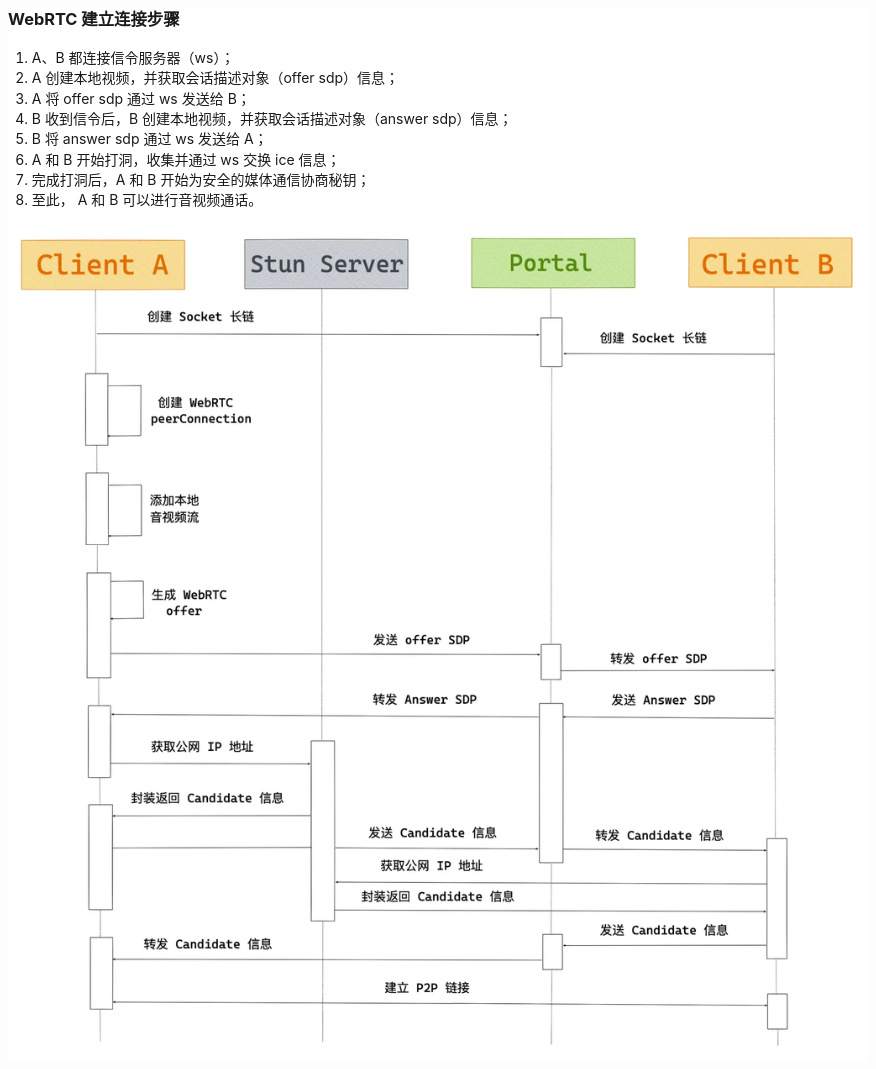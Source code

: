 ### WebRTC 建立连接步骤

1. A、B 都连接信令服务器（ws）；
2. A 创建本地视频，并获取会话描述对象（offer sdp）信息；
3. A 将 offer sdp 通过 ws 发送给 B；
4. B 收到信令后，B 创建本地视频，并获取会话描述对象（answer sdp）信息；
5. B 将 answer sdp 通过 ws 发送给 A；
6. A 和 B 开始打洞，收集并通过 ws 交换 ice 信息；
7. 完成打洞后，A 和 B 开始为安全的媒体通信协商秘钥；
8. 至此， A 和 B 可以进行音视频通话。

![流程图](./images/WebRTC.jpeg)
